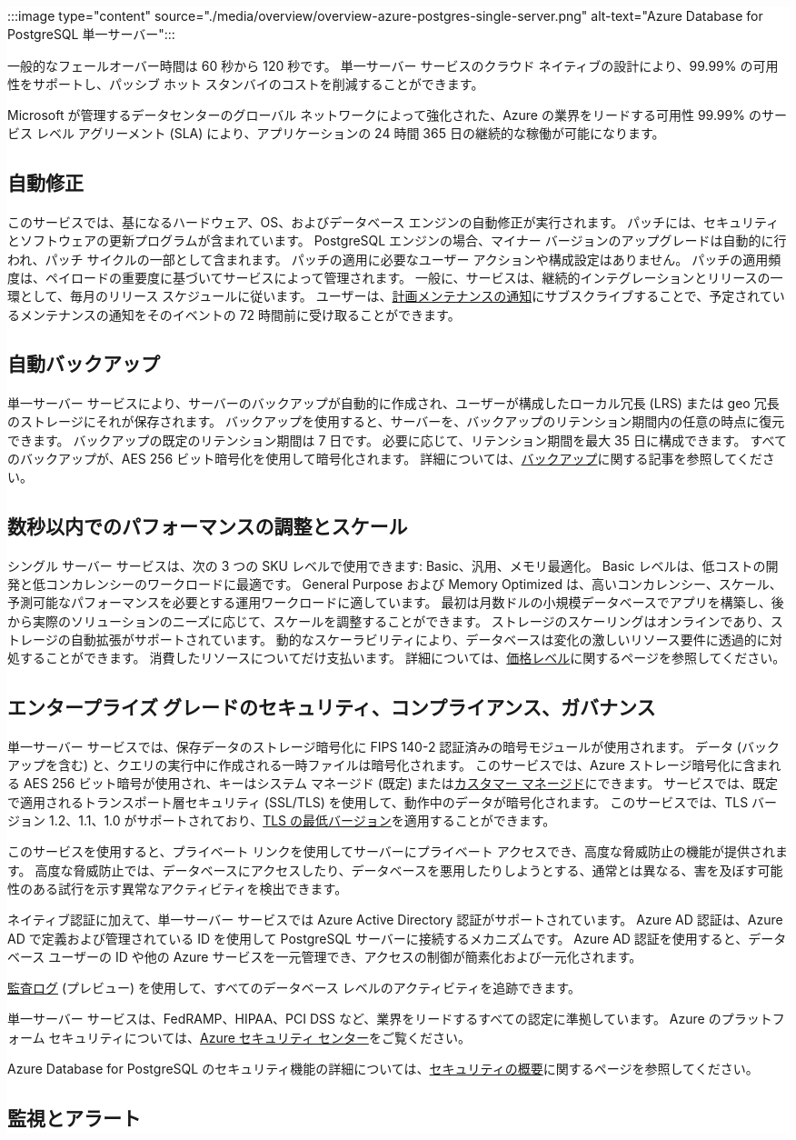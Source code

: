  :::image type="content" source="./media/overview/overview-azure-postgres-single-server.png" alt-text="Azure Database for PostgreSQL 単一サーバー":::

一般的なフェールオーバー時間は 60 秒から 120 秒です。 単一サーバー サービスのクラウド ネイティブの設計により、99.99% の可用性をサポートし、パッシブ ホット スタンバイのコストを削減することができます。

Microsoft が管理するデータセンターのグローバル ネットワークによって強化された、Azure の業界をリードする可用性 99.99% のサービス レベル アグリーメント (SLA) により、アプリケーションの 24 時間 365 日の継続的な稼働が可能になります。

## <a name="automated-patching"></a>自動修正

このサービスでは、基になるハードウェア、OS、およびデータベース エンジンの自動修正が実行されます。 パッチには、セキュリティとソフトウェアの更新プログラムが含まれています。 PostgreSQL エンジンの場合、マイナー バージョンのアップグレードは自動的に行われ、パッチ サイクルの一部として含まれます。 パッチの適用に必要なユーザー アクションや構成設定はありません。 パッチの適用頻度は、ペイロードの重要度に基づいてサービスによって管理されます。 一般に、サービスは、継続的インテグレーションとリリースの一環として、毎月のリリース スケジュールに従います。 ユーザーは、[計画メンテナンスの通知]()にサブスクライブすることで、予定されているメンテナンスの通知をそのイベントの 72 時間前に受け取ることができます。

## <a name="automatic-backups"></a>自動バックアップ

単一サーバー サービスにより、サーバーのバックアップが自動的に作成され、ユーザーが構成したローカル冗長 (LRS) または geo 冗長のストレージにそれが保存されます。 バックアップを使用すると、サーバーを、バックアップのリテンション期間内の任意の時点に復元できます。 バックアップの既定のリテンション期間は 7 日です。 必要に応じて、リテンション期間を最大 35 日に構成できます。 すべてのバックアップが、AES 256 ビット暗号化を使用して暗号化されます。 詳細については、[バックアップ](./concepts-backup.md)に関する記事を参照してください。

## <a name="adjust-performance-and-scale-within-seconds"></a>数秒以内でのパフォーマンスの調整とスケール

シングル サーバー サービスは、次の 3 つの SKU レベルで使用できます: Basic、汎用、メモリ最適化。 Basic レベルは、低コストの開発と低コンカレンシーのワークロードに最適です。 General Purpose および Memory Optimized は、高いコンカレンシー、スケール、予測可能なパフォーマンスを必要とする運用ワークロードに適しています。 最初は月数ドルの小規模データベースでアプリを構築し、後から実際のソリューションのニーズに応じて、スケールを調整することができます。 ストレージのスケーリングはオンラインであり、ストレージの自動拡張がサポートされています。 動的なスケーラビリティにより、データベースは変化の激しいリソース要件に透過的に対処することができます。 消費したリソースについてだけ支払います。 詳細については、[価格レベル]()に関するページを参照してください。

## <a name="enterprise-grade-security-compliance-and-governance"></a>エンタープライズ グレードのセキュリティ、コンプライアンス、ガバナンス

単一サーバー サービスでは、保存データのストレージ暗号化に FIPS 140-2 認証済みの暗号モジュールが使用されます。 データ (バックアップを含む) と、クエリの実行中に作成される一時ファイルは暗号化されます。 このサービスでは、Azure ストレージ暗号化に含まれる AES 256 ビット暗号が使用され、キーはシステム マネージド (既定) または[カスタマー マネージド]()にできます。 サービスでは、既定で適用されるトランスポート層セキュリティ (SSL/TLS) を使用して、動作中のデータが暗号化されます。 このサービスでは、TLS バージョン 1.2、1.1、1.0 がサポートされており、[TLS の最低バージョン]()を適用することができます。

このサービスを使用すると、プライベート リンクを使用してサーバーにプライベート アクセスでき、高度な脅威防止の機能が提供されます。 高度な脅威防止では、データベースにアクセスしたり、データベースを悪用したりしようとする、通常とは異なる、害を及ぼす可能性のある試行を示す異常なアクティビティを検出できます。

ネイティブ認証に加えて、単一サーバー サービスでは Azure Active Directory 認証がサポートされています。 Azure AD 認証は、Azure AD で定義および管理されている ID を使用して PostgreSQL サーバーに接続するメカニズムです。 Azure AD 認証を使用すると、データベース ユーザーの ID や他の Azure サービスを一元管理でき、アクセスの制御が簡素化および一元化されます。

[監査ログ]() (プレビュー) を使用して、すべてのデータベース レベルのアクティビティを追跡できます。

単一サーバー サービスは、FedRAMP、HIPAA、PCI DSS など、業界をリードするすべての認定に準拠しています。 Azure のプラットフォーム セキュリティについては、[Azure セキュリティ センター]()をご覧ください。

Azure Database for PostgreSQL のセキュリティ機能の詳細については、[セキュリティの概要]()に関するページを参照してください。

## <a name="monitoring-and-alerting"></a>監視とアラート
